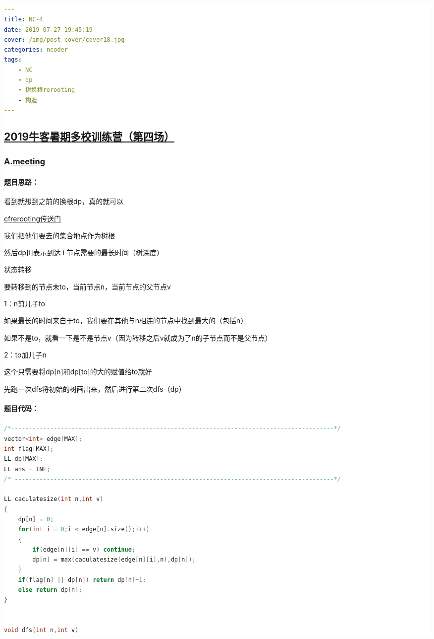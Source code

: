 ```yaml
---
title: NC-4
date: 2019-07-27 19:45:19
cover: /img/post_cover/cover18.jpg
categories: ncoder
tags: 
    - NC
    - dp
    - 树换根rerooting
    - 构造
---
```


## [2019牛客暑期多校训练营（第四场）](https://ac.nowcoder.com/acm/contest/884)

### A.[meeting](https://ac.nowcoder.com/acm/contest/884/A)

#### 题目思路：

看到就想到之前的换根dp，真的就可以

[cfrerooting传送门](<https://hxyerror.github.io/2019/07/13/ECF-67-2/>)

我们把他们要去的集合地点作为树根

然后dp[i]表示到达 i 节点需要的最长时间（树深度）

状态转移

要转移到的节点未to，当前节点n，当前节点的父节点v

1：n剪儿子to

如果最长的时间来自于to，我们要在其他与n相连的节点中找到最大的（包括n）

如果不是to，就看一下是不是节点v（因为转移之后v就成为了n的子节点而不是父节点）

2：to加儿子n

这个只需要将dp[n]和dp[to]的大的赋值给to就好

先跑一次dfs将初始的树画出来，然后进行第二次dfs（dp）

#### 题目代码：

```cpp
/*-------------------------------------------------------------------------------------------*/
vector<int> edge[MAX];
int flag[MAX];
LL dp[MAX];
LL ans = INF;
/* ------------------------------------------------------------------------------------------*/
 
LL caculatesize(int n,int v)
{
    dp[n] = 0;
    for(int i = 0;i < edge[n].size();i++)
    {
        if(edge[n][i] == v) continue;
        dp[n] = max(caculatesize(edge[n][i],n),dp[n]);
    }
    if(flag[n] || dp[n]) return dp[n]+1;
    else return dp[n];
}
 
 
void dfs(int n,int v)
```